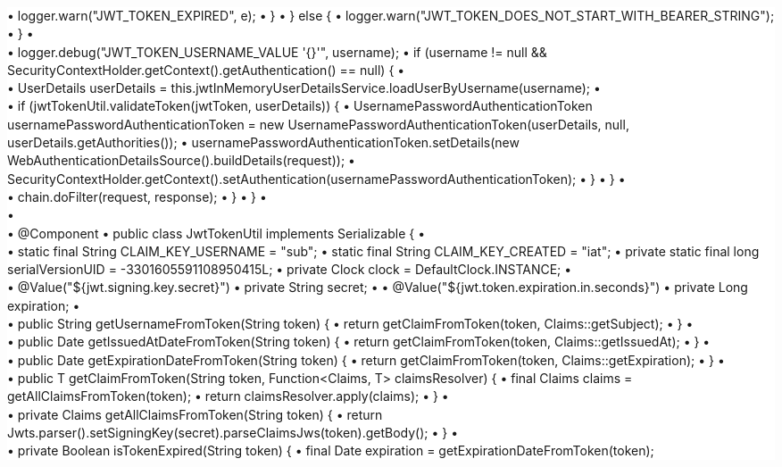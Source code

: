 •	                logger.warn("JWT_TOKEN_EXPIRED", e);
•	            }
•	        } else {
•	            logger.warn("JWT_TOKEN_DOES_NOT_START_WITH_BEARER_STRING");
•	        }
•	
•	        logger.debug("JWT_TOKEN_USERNAME_VALUE '{}'", username);
•	        if (username != null && SecurityContextHolder.getContext().getAuthentication() == null) {
•	
•	            UserDetails userDetails = this.jwtInMemoryUserDetailsService.loadUserByUsername(username);
•	
•	            if (jwtTokenUtil.validateToken(jwtToken, userDetails)) {
•	                UsernamePasswordAuthenticationToken usernamePasswordAuthenticationToken = new UsernamePasswordAuthenticationToken(userDetails, null, userDetails.getAuthorities());
•	                usernamePasswordAuthenticationToken.setDetails(new WebAuthenticationDetailsSource().buildDetails(request));
•	                SecurityContextHolder.getContext().setAuthentication(usernamePasswordAuthenticationToken);
•	            }
•	        }
•	
•	        chain.doFilter(request, response);
•	    }
•	}
•	
•	
•	@Component
•	public class JwtTokenUtil implements Serializable {
•	
•	  static final String CLAIM_KEY_USERNAME = "sub";
•	  static final String CLAIM_KEY_CREATED = "iat";
•	  private static final long serialVersionUID = -3301605591108950415L;
•	  private Clock clock = DefaultClock.INSTANCE;
•	
•	  @Value("${jwt.signing.key.secret}")
•	  private String secret;
•	
•	  @Value("${jwt.token.expiration.in.seconds}")
•	  private Long expiration;
•	
•	  public String getUsernameFromToken(String token) {
•	    return getClaimFromToken(token, Claims::getSubject);
•	  }
•	
•	  public Date getIssuedAtDateFromToken(String token) {
•	    return getClaimFromToken(token, Claims::getIssuedAt);
•	  }
•	
•	  public Date getExpirationDateFromToken(String token) {
•	    return getClaimFromToken(token, Claims::getExpiration);
•	  }
•	
•	  public <T> T getClaimFromToken(String token, Function<Claims, T> claimsResolver) {
•	    final Claims claims = getAllClaimsFromToken(token);
•	    return claimsResolver.apply(claims);
•	  }
•	
•	  private Claims getAllClaimsFromToken(String token) {
•	    return Jwts.parser().setSigningKey(secret).parseClaimsJws(token).getBody();
•	  }
•	
•	  private Boolean isTokenExpired(String token) {
•	    final Date expiration = getExpirationDateFromToken(token);